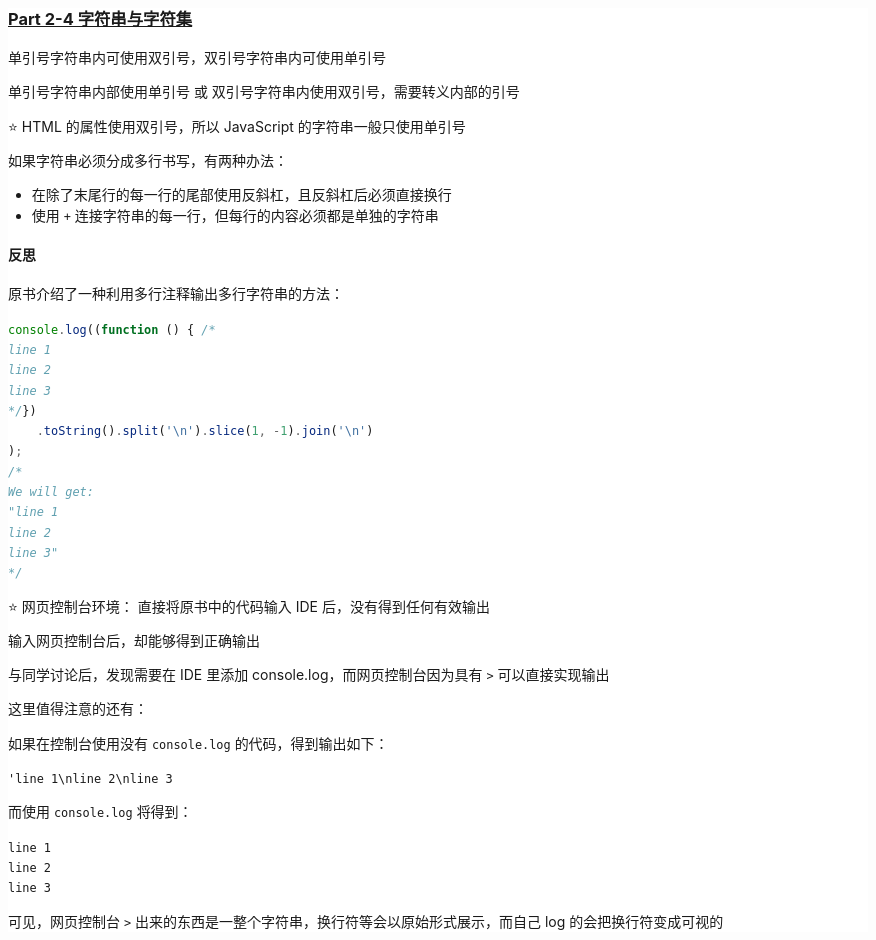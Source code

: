 ### <a href="https://www.bookstack.cn/read/javascript-tutorial/docs-types-string.md" target="_blank">Part 2-4 字符串与字符集</a>

单引号字符串内可使用双引号，双引号字符串内可使用单引号

单引号字符串内部使用单引号 或 双引号字符串内使用双引号，需要转义内部的引号

⭐️ HTML 的属性使用双引号，所以 JavaScript 的字符串一般只使用单引号

如果字符串必须分成多行书写，有两种办法：
- 在除了末尾行的每一行的尾部使用反斜杠，且反斜杠后必须直接换行
- 使用 `+` 连接字符串的每一行，但每行的内容必须都是单独的字符串

#### 反思

原书介绍了一种利用多行注释输出多行字符串的方法：

```JavaScript
console.log((function () { /*
line 1
line 2
line 3
*/})
    .toString().split('\n').slice(1, -1).join('\n')
);
/*
We will get:
"line 1
line 2
line 3"
*/
```

⭐️ 网页控制台环境：
直接将原书中的代码输入 IDE 后，没有得到任何有效输出

输入网页控制台后，却能够得到正确输出

与同学讨论后，发现需要在 IDE 里添加 console.log，而网页控制台因为具有 `>` 可以直接实现输出

这里值得注意的还有：

如果在控制台使用没有 `console.log` 的代码，得到输出如下：

```
'line 1\nline 2\nline 3
```

而使用 `console.log` 将得到：

```
line 1
line 2
line 3
```

可见，网页控制台 `>` 出来的东西是一整个字符串，换行符等会以原始形式展示，而自己 log 的会把换行符变成可视的
